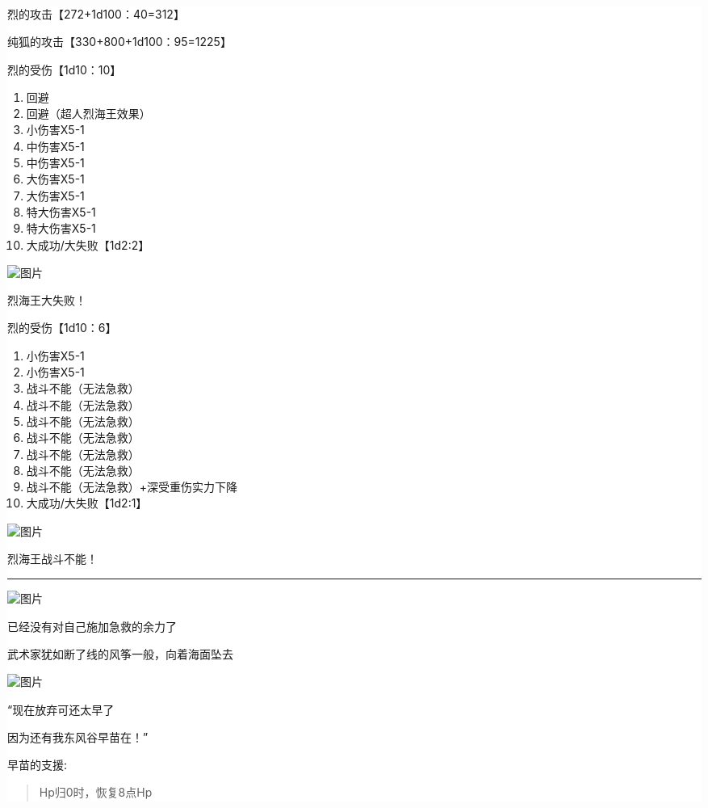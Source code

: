 

烈的攻击【272+1d100：40=312】

纯狐的攻击【330+800+1d100：95=1225】

烈的受伤【1d10：10】

1. 回避
2. 回避（超人烈海王效果）
3. 小伤害X5-1
4. 中伤害X5-1
5. 中伤害X5-1
6. 大伤害X5-1
7. 大伤害X5-1
8. 特大伤害X5-1
9. 特大伤害X5-1
10. 大成功/大失败【1d2:2】

![图片](http://tiebapic.baidu.com/forum/w%3D580/sign=da83089b54166d223877159c76220945/729991cad1c8a786466fc55e7009c93d71cf509b.jpg)

烈海王大失败！

烈的受伤【1d10：6】

1. 小伤害X5-1
2. 小伤害X5-1
3. 战斗不能（无法急救）
4. 战斗不能（无法急救）
5. 战斗不能（无法急救）
6. 战斗不能（无法急救）
7. 战斗不能（无法急救）
8. 战斗不能（无法急救）
9. 战斗不能（无法急救）+深受重伤实力下降
10. 大成功/大失败【1d2:1】

![图片](http://tiebapic.baidu.com/forum/w%3D580/sign=171706b3862397ddd679980c6983b216/9f13d543ad4bd11301df88664dafa40f4afb05dd.jpg)

烈海王战斗不能！

----





![图片](http://tiebapic.baidu.com/forum/w%3D580/sign=496285ffda11728b302d8c2af8fdc3b3/e98f6f63f6246b609451b81afcf81a4c500fa283.jpg)

已经没有对自己施加急救的余力了

武术家犹如断了线的风筝一般，向着海面坠去

![图片](http://tiebapic.baidu.com/forum/w%3D580/sign=ffee1622ba4bd11304cdb73a6aaea488/f6c2a9345982b2b7e7d9cb9526adcbef77099ba7.jpg)

“现在放弃可还太早了

因为还有我东风谷早苗在！”

早苗的支援:
> Hp归0时，恢复8点Hp
